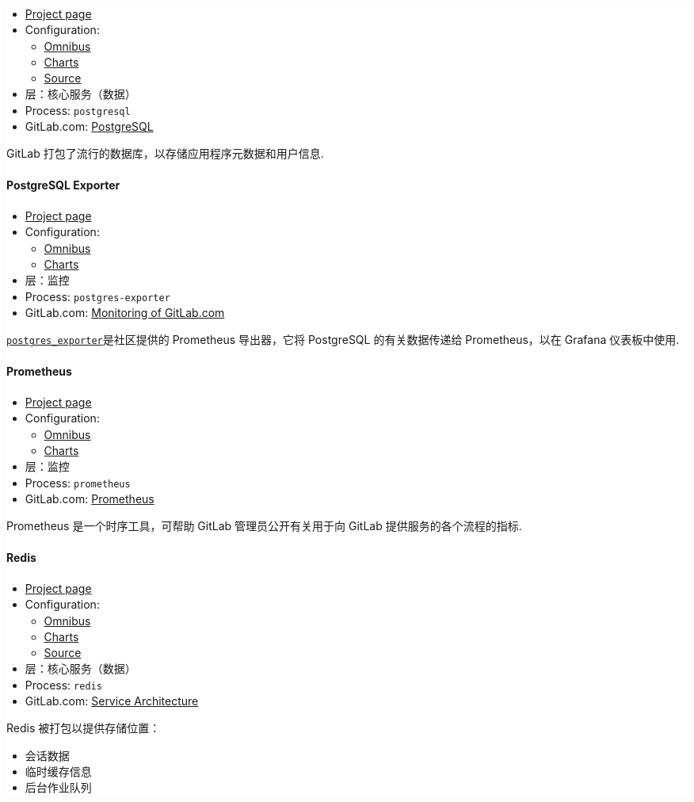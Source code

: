 *   [Project page](https://github.com/postgres/postgres/blob/master/README)
*   Configuration:
    *   [Omnibus](https://docs.gitlab.com/omnibus/settings/database.html)
    *   [Charts](https://docs.gitlab.com/charts/installation/deployment.html)
    *   [Source](../install/installation.html#6-database)
*   层：核心服务（数据）
*   Process: `postgresql`
*   GitLab.com: [PostgreSQL](../user/gitlab_com/index.html#postgresql)

GitLab 打包了流行的数据库，以存储应用程序元数据和用户信息.

#### PostgreSQL Exporter[](#postgresql-exporter "Permalink")

*   [Project page](https://github.com/wrouesnel/postgres_exporter/blob/master/README.md)
*   Configuration:
    *   [Omnibus](../administration/monitoring/prometheus/postgres_exporter.html)
    *   [Charts](https://docs.gitlab.com/charts/installation/deployment.html)
*   层：监控
*   Process: `postgres-exporter`
*   GitLab.com: [Monitoring of GitLab.com](https://about.gitlab.com/handbook/engineering/monitoring/)

[`postgres_exporter`](https://github.com/wrouesnel/postgres_exporter)是社区提供的 Prometheus 导出器，它将 PostgreSQL 的有关数据传递给 Prometheus，以在 Grafana 仪表板中使用.

#### Prometheus[](#prometheus "Permalink")

*   [Project page](https://github.com/prometheus/prometheus/blob/master/README.md)
*   Configuration:
    *   [Omnibus](../administration/monitoring/prometheus/index.html)
    *   [Charts](https://docs.gitlab.com/charts/installation/deployment.html)
*   层：监控
*   Process: `prometheus`
*   GitLab.com: [Prometheus](../user/gitlab_com/index.html#prometheus)

Prometheus 是一个时序工具，可帮助 GitLab 管理员公开有关用于向 GitLab 提供服务的各个流程的指标.

#### Redis[](#redis "Permalink")

*   [Project page](https://github.com/antirez/redis/blob/unstable/README.md)
*   Configuration:
    *   [Omnibus](https://docs.gitlab.com/omnibus/settings/redis.html)
    *   [Charts](https://docs.gitlab.com/charts/installation/deployment.html)
    *   [Source](../install/installation.html#7-redis)
*   层：核心服务（数据）
*   Process: `redis`
*   GitLab.com: [Service Architecture](https://about.gitlab.com/handbook/engineering/infrastructure/production/architecture/#service-architecture)

Redis 被打包以提供存储位置：

*   会话数据
*   临时缓存信息
*   后台作业队列
